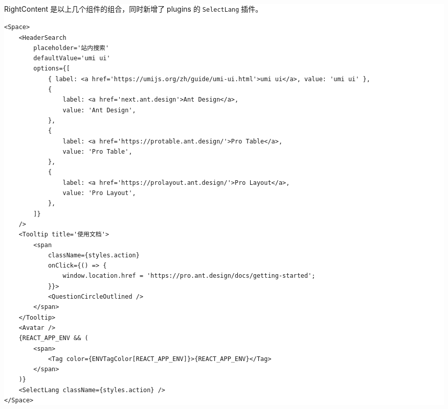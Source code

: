 RightContent 是以上几个组件的组合，同时新增了 plugins 的 `SelectLang` 插件。

```tsx | pure
<Space>
	<HeaderSearch
		placeholder='站内搜索'
		defaultValue='umi ui'
		options={[
			{ label: <a href='https://umijs.org/zh/guide/umi-ui.html'>umi ui</a>, value: 'umi ui' },
			{
				label: <a href='next.ant.design'>Ant Design</a>,
				value: 'Ant Design',
			},
			{
				label: <a href='https://protable.ant.design/'>Pro Table</a>,
				value: 'Pro Table',
			},
			{
				label: <a href='https://prolayout.ant.design/'>Pro Layout</a>,
				value: 'Pro Layout',
			},
		]}
	/>
	<Tooltip title='使用文档'>
		<span
			className={styles.action}
			onClick={() => {
				window.location.href = 'https://pro.ant.design/docs/getting-started';
			}}>
			<QuestionCircleOutlined />
		</span>
	</Tooltip>
	<Avatar />
	{REACT_APP_ENV && (
		<span>
			<Tag color={ENVTagColor[REACT_APP_ENV]}>{REACT_APP_ENV}</Tag>
		</span>
	)}
	<SelectLang className={styles.action} />
</Space>
```
